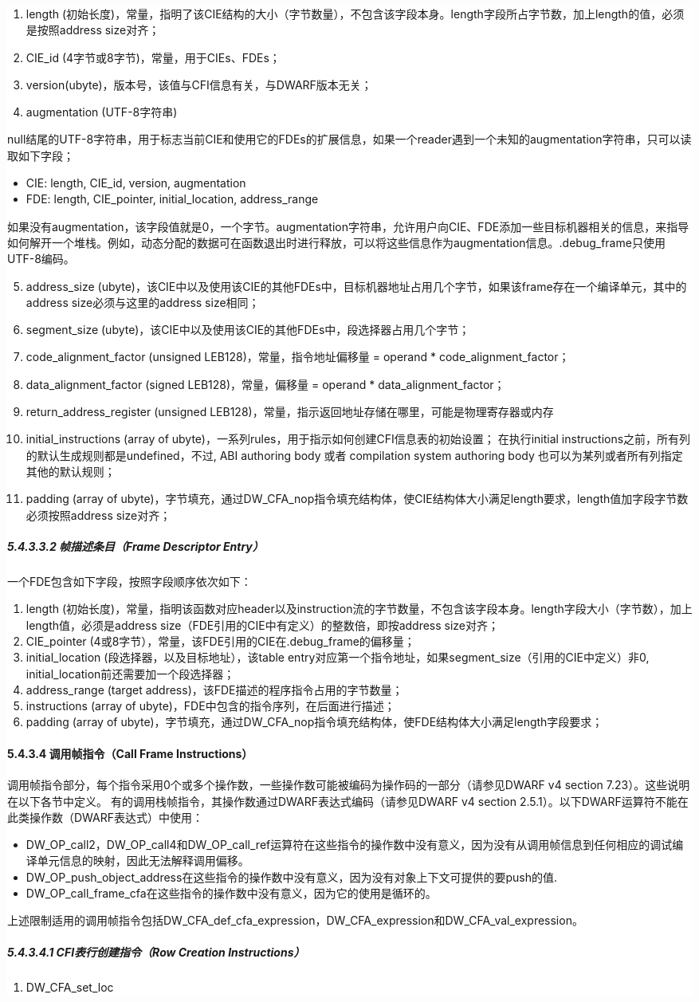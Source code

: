 1. length (初始长度)，常量，指明了该CIE结构的大小（字节数量），不包含该字段本身。length字段所占字节数，加上length的值，必须是按照address size对齐；

2. CIE_id (4字节或8字节)，常量，用于CIEs、FDEs；

3. version(ubyte)，版本号，该值与CFI信息有关，与DWARF版本无关；

4. augmentation (UTF-8字符串)

  null结尾的UTF-8字符串，用于标志当前CIE和使用它的FDEs的扩展信息，如果一个reader遇到一个未知的augmentation字符串，只可以读取如下字段；

  - CIE: length, CIE_id, version, augmentation
  - FDE: length, CIE_pointer, initial_location, address_range

  如果没有augmentation，该字段值就是0，一个字节。augmentation字符串，允许用户向CIE、FDE添加一些目标机器相关的信息，来指导如何解开一个堆栈。例如，动态分配的数据可在函数退出时进行释放，可以将这些信息作为augmentation信息。.debug_frame只使用UTF-8编码。

5. address_size (ubyte)，该CIE中以及使用该CIE的其他FDEs中，目标机器地址占用几个字节，如果该frame存在一个编译单元，其中的address size必须与这里的address size相同；

6. segment_size (ubyte)，该CIE中以及使用该CIE的其他FDEs中，段选择器占用几个字节；

7. code_alignment_factor (unsigned LEB128)，常量，指令地址偏移量 = operand * code_alignment_factor；
8. data_alignment_factor (signed LEB128)，常量，偏移量 = operand * data_alignment_factor；
9. return_address_register (unsigned LEB128)，常量，指示返回地址存储在哪里，可能是物理寄存器或内存
10. initial_instructions (array of ubyte)，一系列rules，用于指示如何创建CFI信息表的初始设置；
  在执行initial instructions之前，所有列的默认生成规则都是undefined，不过, ABI authoring body 或者 compilation system authoring body 也可以为某列或者所有列指定其他的默认规则；
11. padding (array of ubyte)，字节填充，通过DW_CFA_nop指令填充结构体，使CIE结构体大小满足length要求，length值加字段字节数必须按照address size对齐；
  

##### 5.4.3.3.2 帧描述条目（Frame Descriptor Entry）

一个FDE包含如下字段，按照字段顺序依次如下：

1. length (初始长度)，常量，指明该函数对应header以及instruction流的字节数量，不包含该字段本身。length字段大小（字节数），加上length值，必须是address size（FDE引用的CIE中有定义）的整数倍，即按address size对齐；
2. CIE_pointer (4或8字节），常量，该FDE引用的CIE在.debug_frame的偏移量；
3. initial_location (段选择器，以及目标地址），该table entry对应第一个指令地址，如果segment_size（引用的CIE中定义）非0, initial_location前还需要加一个段选择器；
4. address_range (target address)，该FDE描述的程序指令占用的字节数量；
5. instructions (array of ubyte)，FDE中包含的指令序列，在后面进行描述；
6. padding (array of ubyte)，字节填充，通过DW_CFA_nop指令填充结构体，使FDE结构体大小满足length字段要求；

#### 5.4.3.4 调用帧指令（Call Frame Instructions）

调用帧指令部分，每个指令采用0个或多个操作数，一些操作数可能被编码为操作码的一部分（请参见DWARF v4 section 7.23）。这些说明在以下各节中定义。
有的调用栈帧指令，其操作数通过DWARF表达式编码（请参见DWARF v4 section 2.5.1）。以下DWARF运算符不能在此类操作数（DWARF表达式）中使用：

- DW_OP_call2，DW_OP_call4和DW_OP_call_ref运算符在这些指令的操作数中没有意义，因为没有从调用帧信息到任何相应的调试编译单元信息的映射，因此无法解释调用偏移。
- DW_OP_push_object_address在这些指令的操作数中没有意义，因为没有对象上下文可提供的要push的值.
- DW_OP_call_frame_cfa在这些指令的操作数中没有意义，因为它的使用是循环的。

上述限制适用的调用帧指令包括DW_CFA_def_cfa_expression，DW_CFA_expression和DW_CFA_val_expression。

##### 5.4.3.4.1 CFI表行创建指令（Row Creation Instructions）

1. DW_CFA_set_loc
  